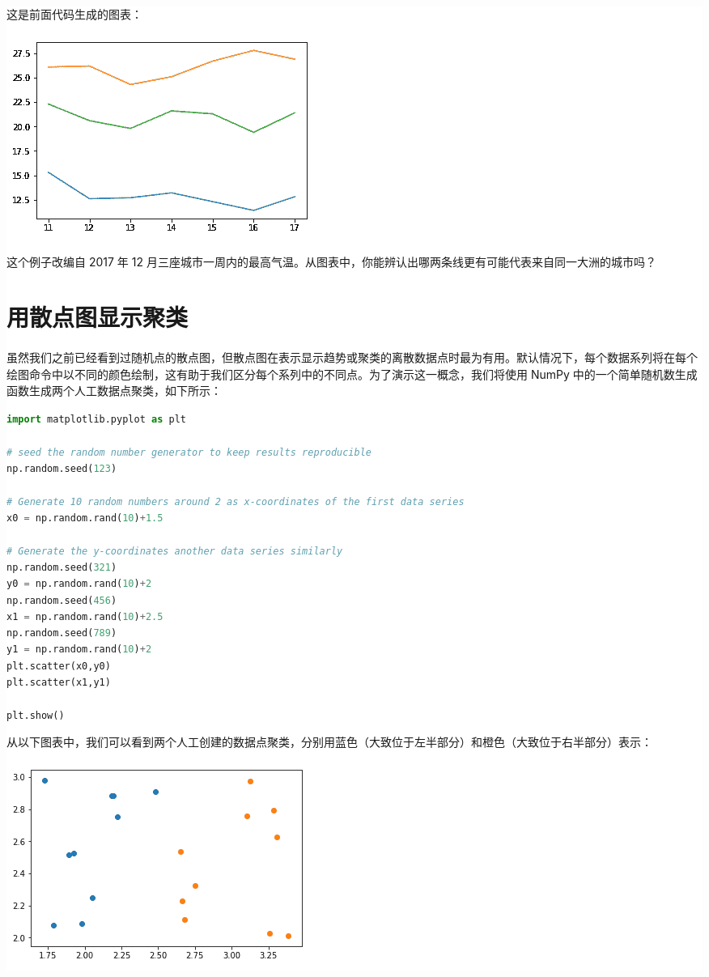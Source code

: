 这是前面代码生成的图表：

![](img/47436e31-9f6c-457a-b559-266c4b352dc5.png)

这个例子改编自 2017 年 12 月三座城市一周内的最高气温。从图表中，你能辨认出哪两条线更有可能代表来自同一大洲的城市吗？

# 用散点图显示聚类

虽然我们之前已经看到过随机点的散点图，但散点图在表示显示趋势或聚类的离散数据点时最为有用。默认情况下，每个数据系列将在每个绘图命令中以不同的颜色绘制，这有助于我们区分每个系列中的不同点。为了演示这一概念，我们将使用 NumPy 中的一个简单随机数生成函数生成两个人工数据点聚类，如下所示：

```py
import matplotlib.pyplot as plt

# seed the random number generator to keep results reproducible
np.random.seed(123) 

# Generate 10 random numbers around 2 as x-coordinates of the first data series
x0 = np.random.rand(10)+1.5

# Generate the y-coordinates another data series similarly
np.random.seed(321) 
y0 = np.random.rand(10)+2
np.random.seed(456)
x1 = np.random.rand(10)+2.5
np.random.seed(789)
y1 = np.random.rand(10)+2
plt.scatter(x0,y0)
plt.scatter(x1,y1)

plt.show()
```

从以下图表中，我们可以看到两个人工创建的数据点聚类，分别用蓝色（大致位于左半部分）和橙色（大致位于右半部分）表示：

![](img/02c33f72-c65c-4581-9983-abdcda054fc3.png)
